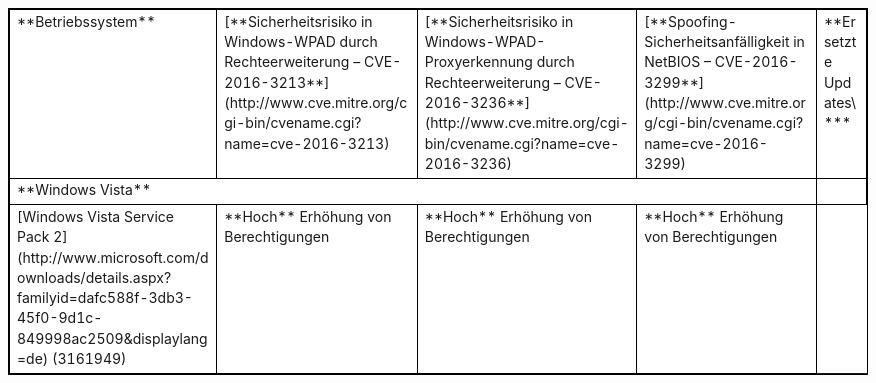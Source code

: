 <p> </p>
<table style="border:1px solid black;">
<tr>
<td style="border:1px solid black;">
**Betriebssystem**

</td>
<td style="border:1px solid black;">
[**Sicherheitsrisiko in Windows-WPAD durch Rechteerweiterung – CVE-2016-3213**](http://www.cve.mitre.org/cgi-bin/cvename.cgi?name=cve-2016-3213)

</td>
<td style="border:1px solid black;">
[**Sicherheitsrisiko in Windows-WPAD-Proxyerkennung durch Rechteerweiterung – CVE-2016-3236**](http://www.cve.mitre.org/cgi-bin/cvename.cgi?name=cve-2016-3236)

</td>
<td style="border:1px solid black;">
[**Spoofing-Sicherheitsanfälligkeit in NetBIOS – CVE-2016-3299**](http://www.cve.mitre.org/cgi-bin/cvename.cgi?name=cve-2016-3299)

</td>
<td style="border:1px solid black;">
**Ersetzte Updates\***

</td>
</tr>
<tr>
<td style="border:1px solid black;" colspan="4">
**Windows Vista**

</td>
<td style="border:1px solid black;">
</td>
</tr>
<tr>
<td style="border:1px solid black;">
[Windows Vista Service Pack 2](http://www.microsoft.com/downloads/details.aspx?familyid=dafc588f-3db3-45f0-9d1c-849998ac2509&displaylang=de)  
(3161949)

</td>
<td style="border:1px solid black;">
**Hoch**  
Erhöhung von Berechtigungen

</td>
<td style="border:1px solid black;">
**Hoch**  
Erhöhung von Berechtigungen

</td>
<td style="border:1px solid black;">
**Hoch**  
Erhöhung von Berechtigungen
